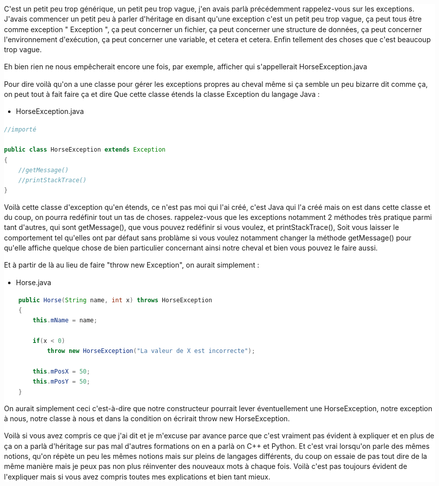 C'est un petit peu trop générique, un petit peu trop vague, j'en avais parlà précédemment rappelez-vous sur les exceptions. J'avais commencer un petit peu à parler d'héritage en disant qu'une exception c'est un petit peu trop vague, ça peut tous être comme exception " Exception ", ça peut concerner un fichier, ça peut concerner une structure de données, ça peut concerner l'environnement d'exécution, ça peut concerner une variable, et cetera et cetera. Enfin tellement des choses que c'est beaucoup trop vague. 

Eh bien rien ne nous empêcherait encore une fois, par exemple, afficher qui s'appellerait HorseException.java

Pour dire voilà qu'on a une classe pour gérer les exceptions propres au cheval même si ça semble un peu bizarre dit comme ça, on peut tout à fait faire ça et dire Que cette classe étends la classe Exception du langage Java :

+ HorseException.java
```java
//importé

public class HorseException extends Exception
{
	//getMessage()
	//printStackTrace()
}
```
Voilà cette classe d'exception qu'en étends, ce n'est pas moi qui l'ai créé, c'est Java qui l'a créé mais on est dans cette classe et du coup, on pourra redéfinir tout un tas de choses. rappelez-vous que les exceptions notamment 2 méthodes très pratique parmi tant d'autres, qui sont getMessage(), que vous pouvez redéfinir si vous voulez, et printStackTrace(), Soit vous laisser le comportement tel qu'elles ont par défaut sans problàme si vous voulez notamment changer la méthode getMessage() pour qu'elle affiche quelque chose de bien particulier concernant ainsi notre cheval et bien vous pouvez le faire aussi. 

Et à partir de là au lieu de faire "throw new Exception", on aurait simplement : 

+ Horse.java
```java
	public Horse(String name, int x) throws HorseException
	{
		this.mName = name;

		if(x < 0)
			throw new HorseException("La valeur de X est incorrecte");

		this.mPosX = 50;
		this.mPosY = 50;
	}
```
On aurait simplement ceci c'est-à-dire que notre constructeur pourrait lever éventuellement une HorseException, notre exception à nous, notre classe à nous et dans la condition on écrirait throw new HorseException.

Voilà si vous avez compris ce que j'ai dit et je m'excuse par avance parce que c'est vraiment pas évident à expliquer et en plus de ça on a parlà d'héritage sur pas mal d'autres formations on en a parlà on C++ et Python. Et c'est vrai lorsqu'on parle des mêmes notions, qu'on répète un peu les mêmes notions mais sur pleins de langages différents, du coup on essaie de pas tout dire de la même manière mais je peux pas non plus réinventer des nouveaux mots à chaque fois. Voilà c'est pas toujours évident de l'expliquer mais si vous avez compris toutes mes explications et bien tant mieux.
